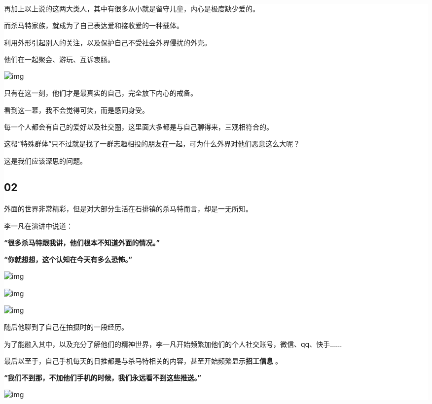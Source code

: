 
再加上以上说的这两大类人，其中有很多从小就是留守儿童，内心是极度缺少爱的。


而杀马特家族，就成为了自己表达爱和接收爱的一种载体。


利用外形引起别人的关注，以及保护自己不受社会外界侵扰的外壳。


他们在一起聚会、游玩、互诉衷肠。


![img](https://chinadigitaltimes.net/chinese/files/2024/02/post-705124-65cfabff6953e.png)


只有在这一刻，他们才是最真实的自己，完全放下内心的戒备。


看到这一幕，我不会觉得可笑，而是感同身受。


每一个人都会有自己的爱好以及社交圈，这里面大多都是与自己聊得来，三观相符合的。


这帮“特殊群体”只不过就是找了一群志趣相投的朋友在一起，可为什么外界对他们恶意这么大呢？


这是我们应该深思的问题。


02
--


外面的世界非常精彩，但是对大部分生活在石排镇的杀马特而言，却是一无所知。


李一凡在演讲中说道：


**“很多杀马特跟我讲，他们根本不知道外面的情况。”** 


**“你就想想，这个认知在今天有多么恐怖。”** 


![img](https://chinadigitaltimes.net/chinese/files/2024/02/post-705124-65cfabff94d1b.png)


![img](https://chinadigitaltimes.net/chinese/files/2024/02/post-705124-65cfabffb037e.png)


![img](https://chinadigitaltimes.net/chinese/files/2024/02/post-705124-65cfabffd03ed.png)


随后他聊到了自己在拍摄时的一段经历。


为了能融入其中，以及充分了解他们的精神世界，李一凡开始频繁加他们的个人社交账号，微信、qq、快手……


最后以至于，自己手机每天的日推都是与杀马特相关的内容，甚至开始频繁显示**招工信息** 。


**“我们不到那，不加他们手机的时候，我们永远看不到这些推送。”** 


![img](https://chinadigitaltimes.net/chinese/files/2024/02/post-705124-65cfac000a99c.png)
